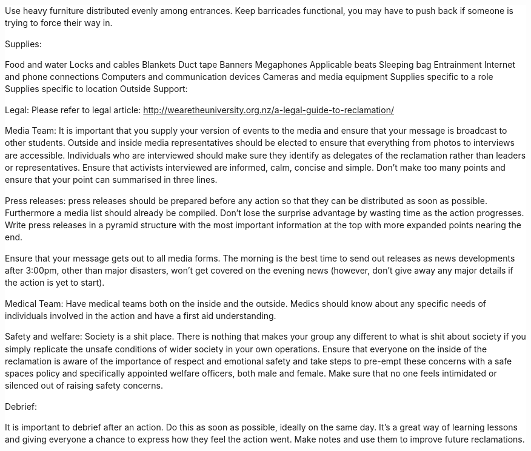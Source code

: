 Use heavy furniture distributed evenly among entrances. Keep barricades functional, you may have to push back if someone is trying to force their way in.

Supplies:

Food and water
Locks and cables
Blankets
Duct tape
Banners
Megaphones
Applicable beats
Sleeping bag
Entrainment
Internet and phone connections
Computers and communication devices
Cameras and media equipment
Supplies specific to a role
Supplies specific to location
Outside Support:

Legal: Please refer to legal article: http://wearetheuniversity.org.nz/a-legal-guide-to-reclamation/

Media Team: It is important that you supply your version of events to the media and ensure that your message is broadcast to other students. Outside and inside media representatives should be elected to ensure that everything from photos to interviews are accessible.  Individuals who are interviewed should make sure they identify as delegates of the reclamation rather than leaders or representatives. Ensure that activists interviewed are informed, calm, concise and simple. Don’t make too many points and ensure that your point can summarised in three lines.

Press releases: press releases should be prepared before any action so that they can be distributed as soon as possible. Furthermore a media list should already be compiled. Don’t lose the surprise advantage by wasting time as the action progresses. Write press releases in a pyramid structure with the most important information at the top with more expanded points nearing the end.

Ensure that your message gets out to all media forms. The morning is the best time to send out releases as news developments after 3:00pm, other than major disasters, won’t get covered on the evening news (however, don’t give away any major details if the action is yet to start).

Medical Team: Have medical teams both on the inside and the outside. Medics should know about any specific needs of individuals involved in the action and have a first aid understanding.

Safety and welfare: Society is a shit place. There is nothing that makes your group any different to what is shit about society if you simply replicate the unsafe conditions of wider society in your own operations. Ensure that everyone on the inside of the reclamation is aware of the importance of respect and emotional safety and take steps to pre-empt these concerns with a safe spaces policy and specifically appointed welfare officers, both male and female. Make sure that no one feels intimidated or silenced out of raising safety concerns.

Debrief:

It is important to debrief after an action. Do this as soon as possible, ideally on the same day. It’s a great way of learning lessons and giving everyone a chance to express how they feel the action went. Make notes and use them to improve future reclamations.
